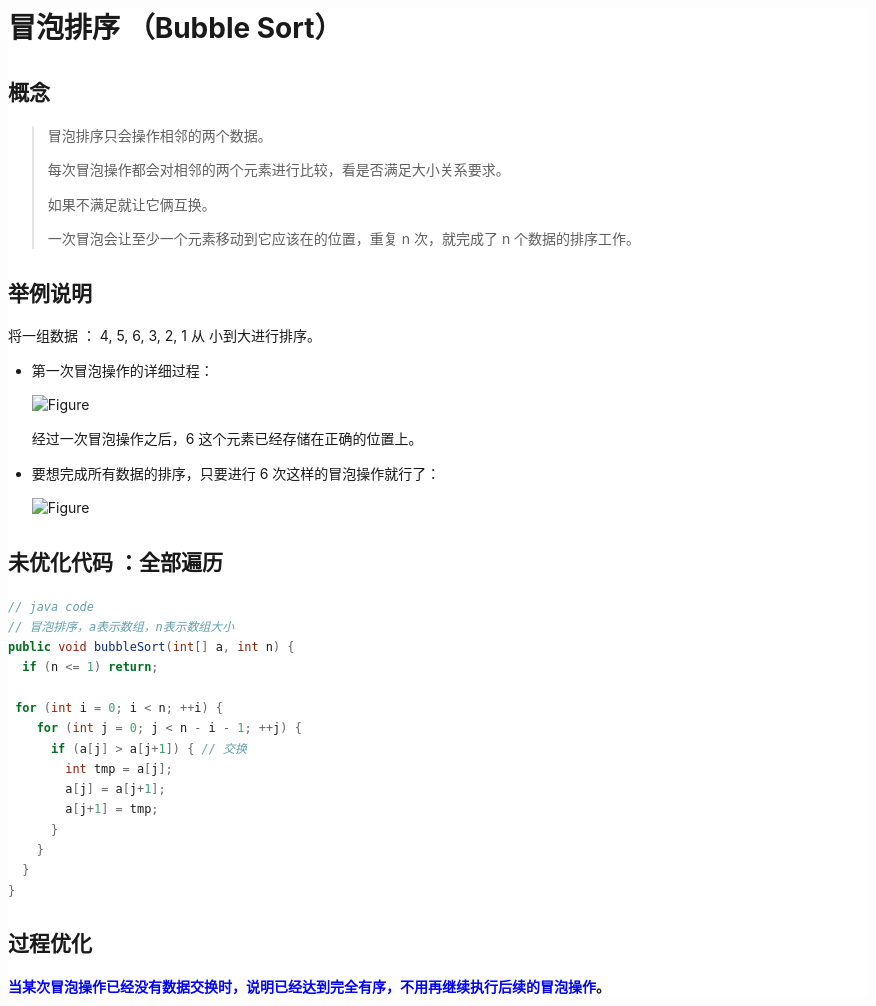 # 冒泡排序 （Bubble Sort）

## 概念

> 冒泡排序只会操作相邻的两个数据。
>
> 每次冒泡操作都会对相邻的两个元素进行比较，看是否满足大小关系要求。
>
> 如果不满足就让它俩互换。
>
> 一次冒泡会让至少一个元素移动到它应该在的位置，重复 n 次，就完成了 n 个数据的排序工作。

## 举例说明

将一组数据 ： 4, 5, 6, 3, 2, 1 从 小到大进行排序。

- 第一次冒泡操作的详细过程：

  ![Figure](C:/Users/xxnzj/Documents/GitHub/Algorithm/Resources/04.jpg)

  经过一次冒泡操作之后，6 这个元素已经存储在正确的位置上。

- 要想完成所有数据的排序，只要进行 6 次这样的冒泡操作就行了：

  ![Figure](C:/Users/xxnzj/Documents/GitHub/Algorithm/Resources/05.jpg)

## 未优化代码 ：全部遍历

```java
// java code
// 冒泡排序，a表示数组，n表示数组大小
public void bubbleSort(int[] a, int n) {
  if (n <= 1) return;
 
 for (int i = 0; i < n; ++i) {
    for (int j = 0; j < n - i - 1; ++j) {
      if (a[j] > a[j+1]) { // 交换
        int tmp = a[j];
        a[j] = a[j+1];
        a[j+1] = tmp; 
      }
    }
  }
}
```



## 过程优化

**<font color="blue">当某次冒泡操作已经没有数据交换时，说明已经达到完全有序，不用再继续执行后续的冒泡操作</font>。**
